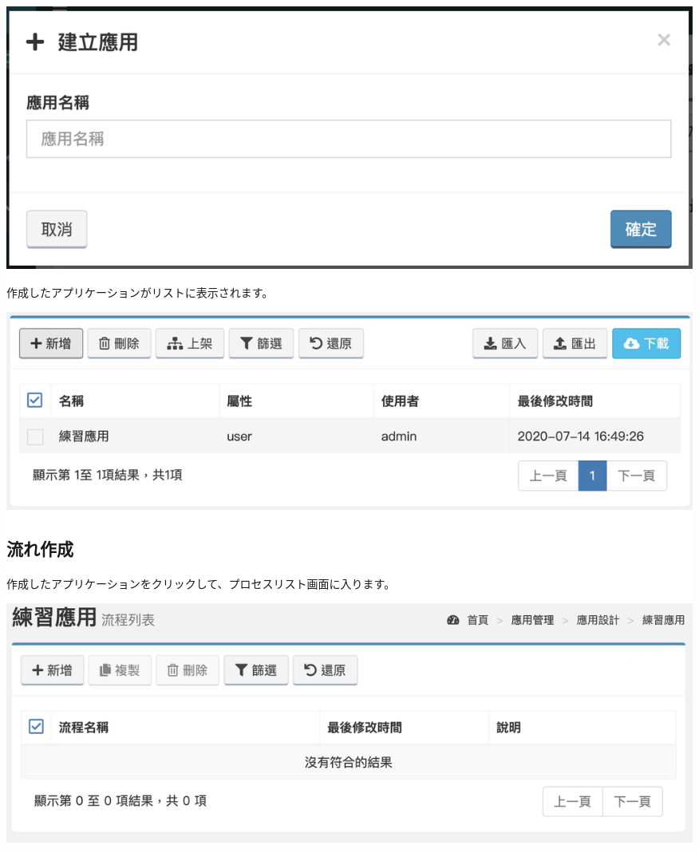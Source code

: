 ![](../.gitbook/assets/jie-tu-20200714-xia-wu-4.49.18.png)

  
作成したアプリケーションがリストに表示されます。

![](../.gitbook/assets/jie-tu-20200714-xia-wu-4.49.37.png)

## 流れ作成

作成したアプリケーションをクリックして、プロセスリスト画面に入ります。

![](../.gitbook/assets/jie-tu-20200714-xia-wu-4.49.50.png)
